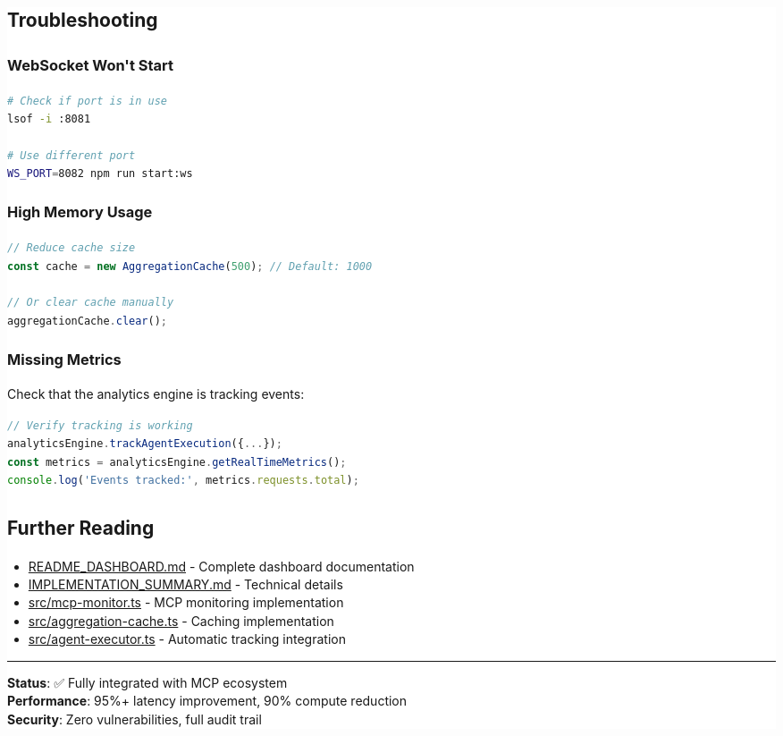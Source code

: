 ## Troubleshooting

### WebSocket Won't Start

```bash
# Check if port is in use
lsof -i :8081

# Use different port
WS_PORT=8082 npm run start:ws
```

### High Memory Usage

```typescript
// Reduce cache size
const cache = new AggregationCache(500); // Default: 1000

// Or clear cache manually
aggregationCache.clear();
```

### Missing Metrics

Check that the analytics engine is tracking events:

```typescript
// Verify tracking is working
analyticsEngine.trackAgentExecution({...});
const metrics = analyticsEngine.getRealTimeMetrics();
console.log('Events tracked:', metrics.requests.total);
```

## Further Reading

- [README_DASHBOARD.md](./README_DASHBOARD.md) - Complete dashboard documentation
- [IMPLEMENTATION_SUMMARY.md](./IMPLEMENTATION_SUMMARY.md) - Technical details
- [src/mcp-monitor.ts](./src/mcp-monitor.ts) - MCP monitoring implementation
- [src/aggregation-cache.ts](./src/aggregation-cache.ts) - Caching implementation
- [src/agent-executor.ts](./src/agent-executor.ts) - Automatic tracking integration

---

**Status**: ✅ Fully integrated with MCP ecosystem  
**Performance**: 95%+ latency improvement, 90% compute reduction  
**Security**: Zero vulnerabilities, full audit trail
